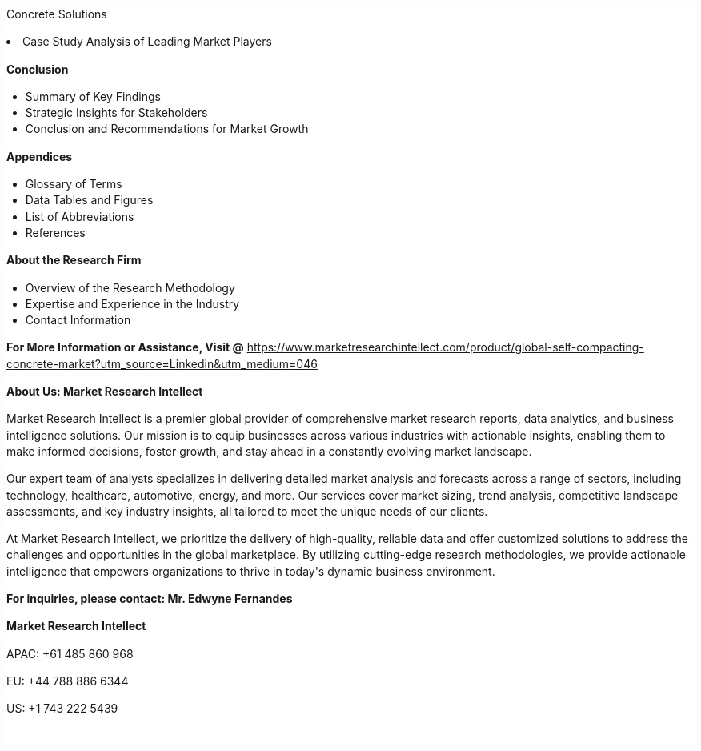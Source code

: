 Concrete Solutions</li><li>Case Study Analysis of Leading Market Players</li></ul><p><strong>Conclusion</strong></p><ul><li>Summary of Key Findings</li><li>Strategic Insights for Stakeholders</li><li>Conclusion and Recommendations for Market Growth</li></ul><p><strong>Appendices</strong></p><ul><li>Glossary of Terms</li><li>Data Tables and Figures</li><li>List of Abbreviations</li><li>References</li></ul><p><strong>About the Research Firm</strong></p><ul><li>Overview of the Research Methodology</li><li>Expertise and Experience in the Industry</li><li>Contact Information</li></ul></div><div class="article-main__content" data-test-id="publishing-text-block"><p><span class="font-[700]"><strong>For More Information or Assistance, Visit @</strong>&nbsp;<a href="https://www.marketresearchintellect.com/product/global-self-compacting-concrete-market?utm_source=Linkedin&utm_medium=046">https://www.marketresearchintellect.com/product/global-self-compacting-concrete-market?utm_source=Linkedin&utm_medium=046</a></span></p><p><strong>About Us: Market Research Intellect</strong></p><p>Market Research Intellect is a premier global provider of comprehensive market research reports, data analytics, and business intelligence solutions. Our mission is to equip businesses across various industries with actionable insights, enabling them to make informed decisions, foster growth, and stay ahead in a constantly evolving market landscape.</p><p>Our expert team of analysts specializes in delivering detailed market analysis and forecasts across a range of sectors, including technology, healthcare, automotive, energy, and more. Our services cover market sizing, trend analysis, competitive landscape assessments, and key industry insights, all tailored to meet the unique needs of our clients.</p><p>At Market Research Intellect, we prioritize the delivery of high-quality, reliable data and offer customized solutions to address the challenges and opportunities in the global marketplace. By utilizing cutting-edge research methodologies, we provide actionable intelligence that empowers organizations to thrive in today's dynamic business environment.</p><p><strong>For inquiries, please contact: Mr. Edwyne Fernandes</strong></p><p><strong>Market Research Intellect</strong></p><p>APAC: +61 485 860 968</p><p>EU: +44 788 886 6344</p><p>US: +1 743 222 5439</p></div><div class="article-main__content" data-test-id="publishing-text-block">&nbsp;</div>
